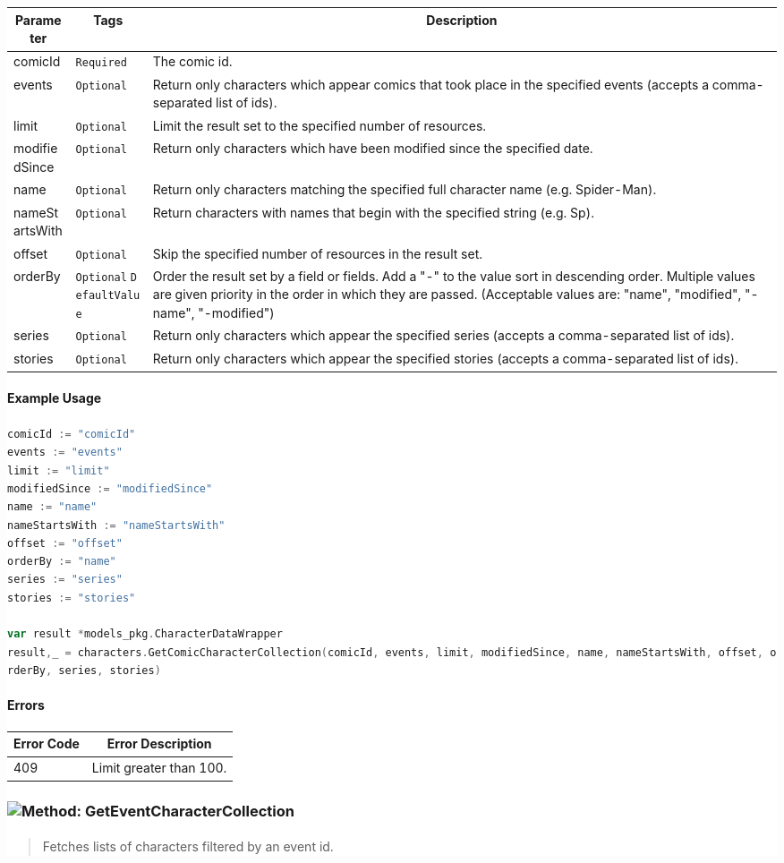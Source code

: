 | Parameter | Tags | Description |
|-----------|------|-------------|
| comicId |  ``` Required ```  | The comic id. |
| events |  ``` Optional ```  | Return only characters which appear comics that took place in the specified events (accepts a comma-separated list of ids). |
| limit |  ``` Optional ```  | Limit the result set to the specified number of resources. |
| modifiedSince |  ``` Optional ```  | Return only characters which have been modified since the specified date. |
| name |  ``` Optional ```  | Return only characters matching the specified full character name (e.g. Spider-Man). |
| nameStartsWith |  ``` Optional ```  | Return characters with names that begin with the specified string (e.g. Sp). |
| offset |  ``` Optional ```  | Skip the specified number of resources in the result set. |
| orderBy |  ``` Optional ```  ``` DefaultValue ```  | Order the result set by a field or fields. Add a "-" to the value sort in descending order. Multiple values are given priority in the order in which they are passed. (Acceptable values are: "name", "modified", "-name", "-modified") |
| series |  ``` Optional ```  | Return only characters which appear the specified series (accepts a comma-separated list of ids). |
| stories |  ``` Optional ```  | Return only characters which appear the specified stories (accepts a comma-separated list of ids). |


#### Example Usage

```go
comicId := "comicId"
events := "events"
limit := "limit"
modifiedSince := "modifiedSince"
name := "name"
nameStartsWith := "nameStartsWith"
offset := "offset"
orderBy := "name"
series := "series"
stories := "stories"

var result *models_pkg.CharacterDataWrapper
result,_ = characters.GetComicCharacterCollection(comicId, events, limit, modifiedSince, name, nameStartsWith, offset, orderBy, series, stories)

```

#### Errors
 
| Error Code | Error Description |
|------------|-------------------|
| 409 | Limit greater than 100. |



### <a name="get_event_character_collection"></a>![Method: ](https://apidocs.io/img/method.png ".characters_pkg.GetEventCharacterCollection") GetEventCharacterCollection

> Fetches lists of characters filtered by an event id.
